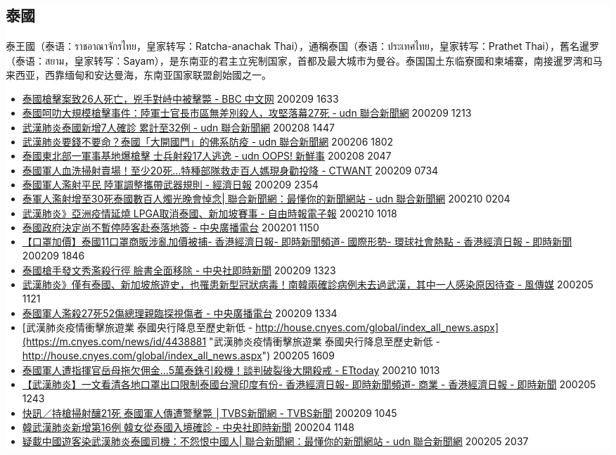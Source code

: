 ## 泰國

泰王國（泰语：ราชอาณาจักรไทย，皇家转写：Ratcha-anachak Thai），通稱泰国（泰语：ประเทศไทย，皇家转写：Prathet Thai），舊名暹罗（泰语：สยาม，皇家转写：Sayam），是东南亚的君主立宪制国家，首都及最大城市为曼谷。泰国国土东临寮國和柬埔寨，南接暹罗湾和马来西亚，西靠缅甸和安达曼海，东南亚国家联盟創始國之一。
- [泰國槍擊案致26人死亡，兇手對峙中被擊斃 - BBC 中文网](https://www.bbc.com/zhongwen/trad/world-51432750 "泰國槍擊案致26人死亡，兇手對峙中被擊斃 - BBC 中文网") 200209 1633
- [泰國呵叻大規模槍擊事件：陸軍士官長市區無差別殺人，攻堅落幕27死 - udn 聯合新聞網](https://global.udn.com/global_vision/story/8662/4331485 "泰國呵叻大規模槍擊事件：陸軍士官長市區無差別殺人，攻堅落幕27死 - udn 聯合新聞網") 200209 1213
- [武漢肺炎泰國新增7人確診 累計至32例 - udn 聯合新聞網](https://udn.com/news/story/120944/4330589 "武漢肺炎泰國新增7人確診 累計至32例 - udn 聯合新聞網") 200208 1447
- [武漢肺炎要錢不要命？泰國「大開國門」的佛系防疫 - udn 聯合新聞網](https://global.udn.com/global_vision/story/8663/4326404 "武漢肺炎要錢不要命？泰國「大開國門」的佛系防疫 - udn 聯合新聞網") 200206 1802
- [泰國東北部一軍事基地爆槍擊 士兵射殺17人逃逸 - udn OOPS! 新鮮事](https://udn.com/news/story/6809/4331041 "泰國東北部一軍事基地爆槍擊 士兵射殺17人逃逸 - udn OOPS! 新鮮事") 200208 2047
- [泰國軍人血洗掃射賣場！至少20死...特種部隊救走百人媽現身勸投降 - CTWANT](https://www.ctwant.com/article/35999 "泰國軍人血洗掃射賣場！至少20死...特種部隊救走百人媽現身勸投降 - CTWANT") 200209 0734
- [泰國軍人濫射平民 陸軍調整攜帶武器規則 - 經濟日報](https://money.udn.com/money/story/5599/4333110 "泰國軍人濫射平民 陸軍調整攜帶武器規則 - 經濟日報") 200209 2354
- [泰軍人濫射增至30死泰國數百人燭光晚會悼念| 聯合新聞網：最懂你的新聞網站 - udn 聯合新聞網](https://udn.com/news/story/6809/4333108?from=udn-ch1_breaknews-1-cate5-news "泰軍人濫射增至30死泰國數百人燭光晚會悼念| 聯合新聞網：最懂你的新聞網站 - udn 聯合新聞網") 200210 0204
- [武漢肺炎》亞洲疫情延燒 LPGA取消泰國、新加坡賽事 - 自由時報電子報](https://sports.ltn.com.tw/news/breakingnews/3063043 "武漢肺炎》亞洲疫情延燒 LPGA取消泰國、新加坡賽事 - 自由時報電子報") 200210 1018
- [泰國政府決定尚不暫停陸客赴泰落地簽 - 中央廣播電台](https://www.rti.org.tw/news/view/id/2049973 "泰國政府決定尚不暫停陸客赴泰落地簽 - 中央廣播電台") 200201 1150
- [【口罩加價】泰國11口罩商販涉亂加價被捕- 香港經濟日報- 即時新聞頻道- 國際形勢- 環球社會熱點 - 香港經濟日報 - 即時新聞](https://inews.hket.com/article/2559863/%E3%80%90%E5%8F%A3%E7%BD%A9%E5%8A%A0%E5%83%B9%E3%80%91%E6%B3%B0%E5%9C%8B11%E5%8F%A3%E7%BD%A9%E5%95%86%E8%B2%A9%20%E6%B6%89%E4%BA%82%E5%8A%A0%E5%83%B9%E8%A2%AB%E6%8D%95?mtc=20023 "【口罩加價】泰國11口罩商販涉亂加價被捕- 香港經濟日報- 即時新聞頻道- 國際形勢- 環球社會熱點 - 香港經濟日報 - 即時新聞") 200209 1846
- [泰國槍手發文秀濫殺行徑 臉書全面移除 - 中央社即時新聞](https://www.cna.com.tw/news/aopl/202002090075.aspx "泰國槍手發文秀濫殺行徑 臉書全面移除 - 中央社即時新聞") 200209 1323
- [武漢肺炎》僅有泰國、新加坡旅遊史，也罹患新型冠狀病毒！南韓兩確診病例未去過武漢，其中一人感染原因待查 - 風傳媒](https://www.storm.mg/article/2257067 "武漢肺炎》僅有泰國、新加坡旅遊史，也罹患新型冠狀病毒！南韓兩確診病例未去過武漢，其中一人感染原因待查 - 風傳媒") 200205 1121
- [泰國軍人濫殺27死52傷總理親臨探視傷者 - 中央廣播電台](https://www.rti.org.tw/news/view/id/2050946 "泰國軍人濫殺27死52傷總理親臨探視傷者 - 中央廣播電台") 200209 1334
- [武漢肺炎疫情衝擊旅遊業 泰國央行降息至歷史新低 - http://house.cnyes.com/global/index_all_news.aspx](https://m.cnyes.com/news/id/4438881 "武漢肺炎疫情衝擊旅遊業 泰國央行降息至歷史新低 - http://house.cnyes.com/global/index_all_news.aspx") 200205 1609
- [泰國軍人遭指揮官岳母拖欠佣金…5萬泰銖引殺機！談判破裂後大開殺戒 - ETtoday](https://www.ettoday.net/news/20200210/1641855.htm "泰國軍人遭指揮官岳母拖欠佣金…5萬泰銖引殺機！談判破裂後大開殺戒 - ETtoday") 200210 1013
- [【武漢肺炎】一文看清各地口罩出口限制泰國台灣印度有份- 香港經濟日報- 即時新聞頻道- 商業 - 香港經濟日報 - 即時新聞](https://inews.hket.com/article/2556591/%E3%80%90%E6%AD%A6%E6%BC%A2%E8%82%BA%E7%82%8E%E3%80%91%E4%B8%80%E6%96%87%E7%9C%8B%E6%B8%85%E5%90%84%E5%9C%B0%E5%8F%A3%E7%BD%A9%E5%87%BA%E5%8F%A3%E9%99%90%E5%88%B6%E3%80%80%E6%B3%B0%E5%9C%8B%E5%8F%B0%E7%81%A3%E5%8D%B0%E5%BA%A6%E6%9C%89%E4%BB%BD "【武漢肺炎】一文看清各地口罩出口限制泰國台灣印度有份- 香港經濟日報- 即時新聞頻道- 商業 - 香港經濟日報 - 即時新聞") 200205 1243
- [快訊／持槍掃射釀21死 泰國軍人傳遭警擊斃 │TVBS新聞網 - TVBS新聞](https://news.tvbs.com.tw/world/1273890 "快訊／持槍掃射釀21死 泰國軍人傳遭警擊斃 │TVBS新聞網 - TVBS新聞") 200209 1045
- [韓武漢肺炎新增第16例 韓女從泰國入境確診 - 中央社即時新聞](https://www.cna.com.tw/news/aopl/202002040087.aspx "韓武漢肺炎新增第16例 韓女從泰國入境確診 - 中央社即時新聞") 200204 1148
- [疑載中國遊客染武漢肺炎泰國司機：不怨恨中國人| 聯合新聞網：最懂你的新聞網站 - udn 聯合新聞網](https://udn.com/news/story/120944/4324294 "疑載中國遊客染武漢肺炎泰國司機：不怨恨中國人| 聯合新聞網：最懂你的新聞網站 - udn 聯合新聞網") 200205 2037
